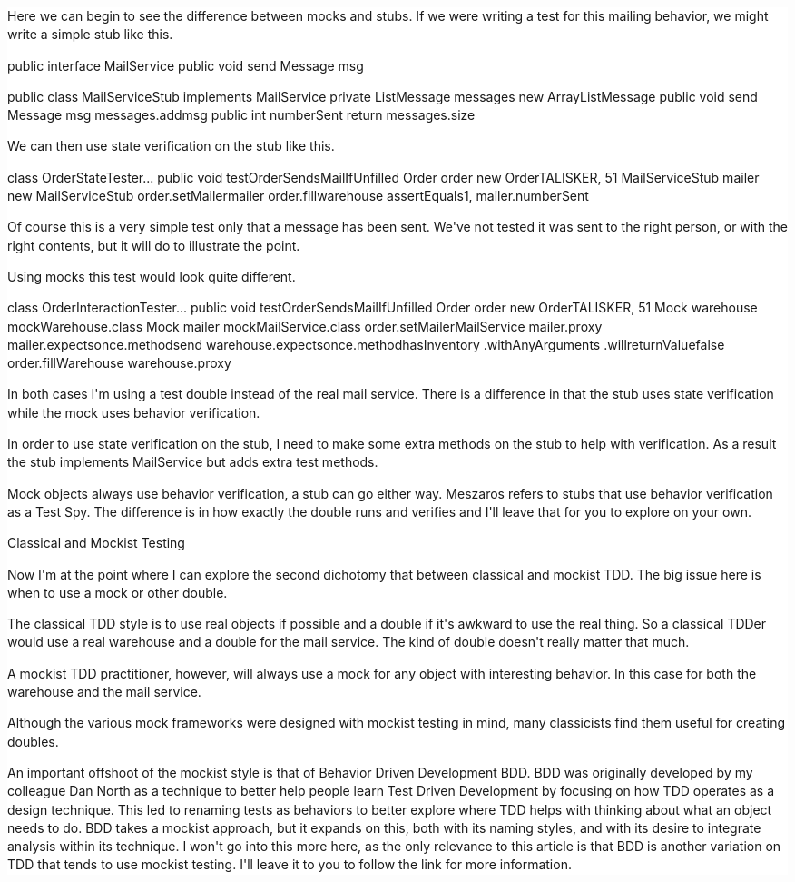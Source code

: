Here we can begin to see the difference between mocks and    stubs. If we were writing a test for this mailing behavior, we    might write a simple stub like this.

public interface MailService    public void send Message msg 

public class MailServiceStub implements MailService    private ListMessage messages  new ArrayListMessage   public void send Message msg      messages.addmsg      public int numberSent      return messages.size    

We can then use state verification on the stub like this.

class OrderStateTester...   public void testOrderSendsMailIfUnfilled      Order order  new OrderTALISKER, 51     MailServiceStub mailer  new MailServiceStub     order.setMailermailer     order.fillwarehouse     assertEquals1, mailer.numberSent   

Of course this is a very simple test  only that a message    has been sent. We've not tested it was sent to the right person,    or with the right contents, but it will do to illustrate the    point.

Using mocks this test would look quite different.

class OrderInteractionTester...   public void testOrderSendsMailIfUnfilled      Order order  new OrderTALISKER, 51     Mock warehouse  mockWarehouse.class     Mock mailer  mockMailService.class     order.setMailerMailService mailer.proxy      mailer.expectsonce.methodsend     warehouse.expectsonce.methodhasInventory       .withAnyArguments       .willreturnValuefalse      order.fillWarehouse warehouse.proxy    

In both cases I'm using a test double instead of the real    mail service. There is a difference in that the stub uses    state verification while the mock uses behavior verification.

In order to use state verification on the stub, I need to make some extra methods on the stub to help with verification. As a result the stub implements MailService but adds extra test methods.

Mock objects always use behavior verification, a stub can go    either way. Meszaros refers to stubs that use behavior    verification as a Test Spy. The difference is in how exactly the    double runs and verifies and I'll leave that for you to explore    on your own.

Classical and Mockist Testing

Now I'm at the point where I can explore the second    dichotomy that between classical and mockist TDD. The big issue    here is when to use a mock or other double.

The classical TDD style is to use real objects if    possible and a double if it's awkward to use the real thing. So    a classical TDDer would use a real warehouse and a double for    the mail service. The kind of double doesn't really matter that    much.

A mockist TDD practitioner, however, will always use a mock for any object with interesting behavior. In this case for both the warehouse and the mail service.

Although the various mock frameworks were designed with mockist testing in mind, many classicists find them useful for creating doubles.

An important offshoot of the mockist style is that of Behavior Driven Development BDD. BDD was originally developed by my colleague Dan North as a technique to better help people learn Test Driven Development by focusing on how TDD operates as a design technique. This led to renaming tests as behaviors to better explore where TDD helps with thinking about what an object needs to do. BDD takes a mockist approach, but it expands on this, both with its naming styles, and with its desire to integrate analysis within its technique. I won't go into this more here, as the only relevance to this article is that BDD is another variation on TDD that tends to use mockist testing. I'll leave it to you to follow the link for more information.
